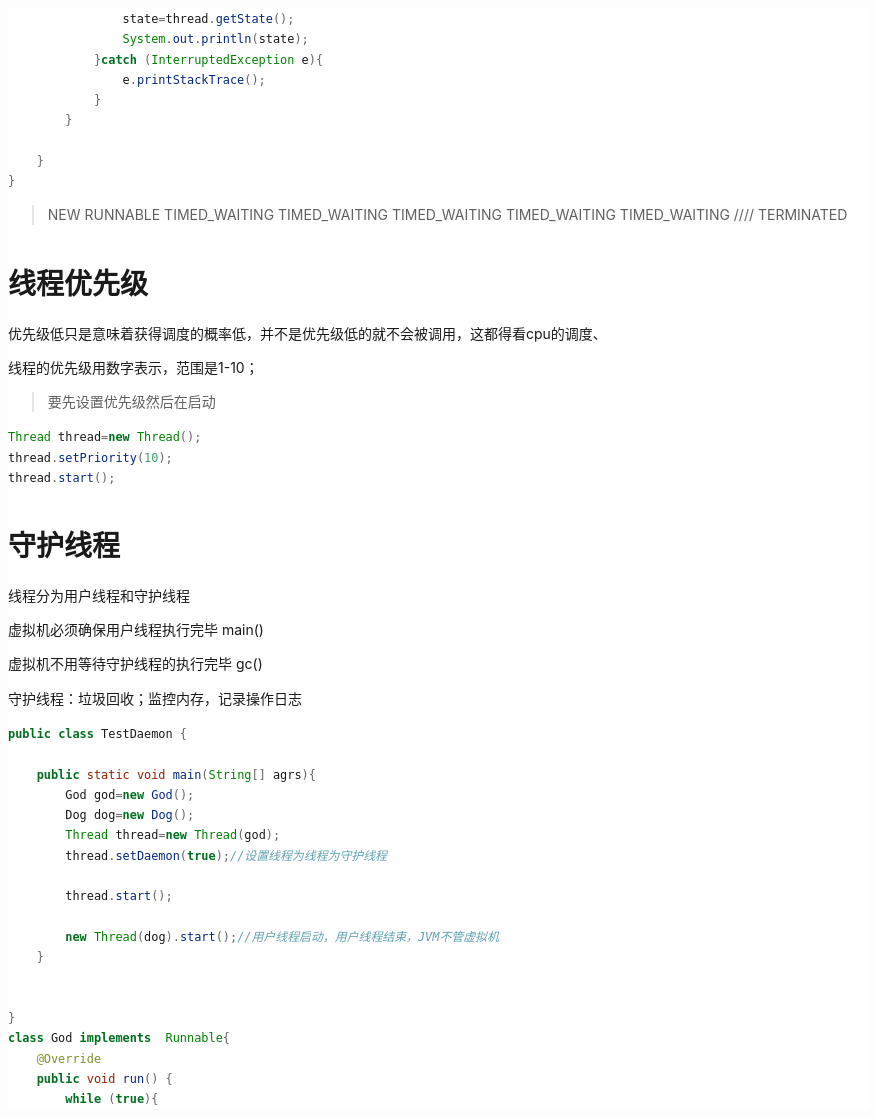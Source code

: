 ```java
                state=thread.getState();
                System.out.println(state);
            }catch (InterruptedException e){
                e.printStackTrace();
            }
        }

    }
}

```

> NEW
> RUNNABLE
> TIMED_WAITING
> TIMED_WAITING
> TIMED_WAITING
> TIMED_WAITING
> TIMED_WAITING
> ////
> TERMINATED

# 线程优先级

优先级低只是意味着获得调度的概率低，并不是优先级低的就不会被调用，这都得看cpu的调度、

线程的优先级用数字表示，范围是1-10；

>  要先设置优先级然后在启动

```java
Thread thread=new Thread();
thread.setPriority(10);
thread.start();
```

# 守护线程

线程分为用户线程和守护线程

虚拟机必须确保用户线程执行完毕 main()

虚拟机不用等待守护线程的执行完毕 gc() 

守护线程：垃圾回收；监控内存，记录操作日志

```java
public class TestDaemon {

    public static void main(String[] agrs){
        God god=new God();
        Dog dog=new Dog();
        Thread thread=new Thread(god);
        thread.setDaemon(true);//设置线程为线程为守护线程

        thread.start();

        new Thread(dog).start();//用户线程启动，用户线程结束，JVM不管虚拟机
    }


}
class God implements  Runnable{
    @Override
    public void run() {
        while (true){
```